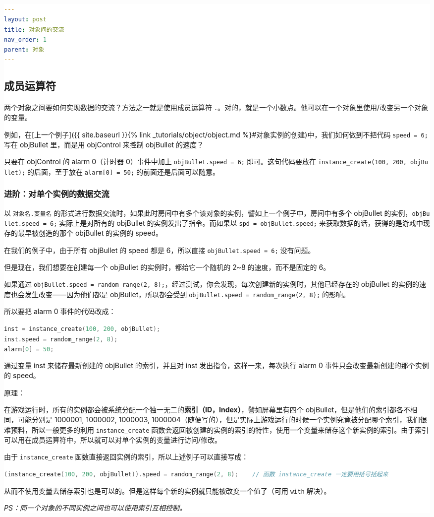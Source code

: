```yaml
---
layout: post
title: 对象间的交流
nav_order: 1
parent: 对象
---
```


## 成员运算符

两个对象之间要如何实现数据的交流？方法之一就是使用成员运算符 `.`。对的，就是一个小数点。他可以在一个对象里使用/改变另一个对象的变量。

例如，在[上一个例子]({{ site.baseurl }}{% link _tutorials/object/object.md %}#对象实例的创建)中，我们如何做到不把代码 `speed = 6;` 写在 objBullet 里，而是用 objControl 来控制 objBullet 的速度？

只要在 objControl 的 alarm 0（计时器 0）事件中加上 `objBullet.speed = 6;` 即可。这句代码要放在 `instance_create(100, 200, objBullet);` 的后面，至于放在 `alarm[0] = 50;` 的前面还是后面可以随意。

### 进阶：对单个实例的数据交流

以 `对象名.变量名` 的形式进行数据交流时，如果此时房间中有多个该对象的实例，譬如上一个例子中，房间中有多个 objBullet 的实例，`objBullet.speed = 6;` 实际上是对所有的 objBullet 的实例发出了指令。而如果以 `spd = objBullet.speed;` 来获取数据的话，获得的是游戏中现存的最早被创造的那个 objBullet 的实例的 speed。

在我们的例子中，由于所有 objBullet 的 speed 都是 6，所以直接 `objBullet.speed = 6;` 没有问题。

但是现在，我们想要在创建每一个 objBullet 的实例时，都给它一个随机的 2~8 的速度，而不是固定的 6。

如果通过 `objBullet.speed = random_range(2, 8);`，经过测试，你会发现，每次创建新的实例时，其他已经存在的 objBullet 的实例的速度也会发生改变——因为他们都是 objBullet，所以都会受到 `objBullet.speed = random_range(2, 8);` 的影响。

所以要把 alarm 0 事件的代码改成：

```c
inst = instance_create(100, 200, objBullet);
inst.speed = random_range(2, 8);
alarm[0] = 50;
```

通过变量 inst 来储存最新创建的 objBullet 的索引，并且对 inst 发出指令，这样一来，每次执行 alarm 0 事件只会改变最新创建的那个实例的 speed。

原理：

在游戏运行时，所有的实例都会被系统分配一个独一无二的**索引（ID，Index）**，譬如屏幕里有四个 objBullet，但是他们的索引都各不相同，可能分别是 1000001, 1000002, 1000003, 1000004（随便写的），但是实际上游戏运行的时候一个实例究竟被分配哪个索引，我们很难预料，所以一般更多的利用 `instance_create` 函数会返回被创建的实例的索引的特性，使用一个变量来储存这个新实例的索引。由于索引可以用在成员运算符中，所以就可以对单个实例的变量进行访问/修改。

由于 `instance_create` 函数直接返回实例的索引，所以上述例子可以直接写成：

```c
(instance_create(100, 200, objBullet)).speed = random_range(2, 8);    // 函数 instance_create 一定要用括号括起来
```

从而不使用变量去储存索引也是可以的。但是这样每个新的实例就只能被改变一个值了（可用 `with` 解决）。

*PS：同一个对象的不同实例之间也可以使用索引互相控制。*
